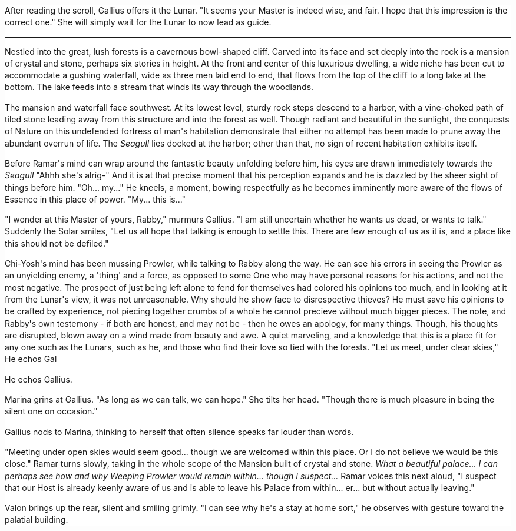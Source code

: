 After reading the scroll, Gallius offers it the Lunar. "It seems your Master is indeed wise, and fair. I hope that this impression is the correct one." She will simply wait for the Lunar to now lead as guide.

---

Nestled into the great, lush forests is a cavernous bowl-shaped cliff. Carved into its face and set deeply into the rock is a mansion of crystal and stone, perhaps six stories in height. At the front and center of this luxurious dwelling, a wide niche has been cut to accommodate a gushing waterfall, wide as three men laid end to end, that flows from the top of the cliff to a long lake at the bottom. The lake feeds into a stream that winds its way through the woodlands.

The mansion and waterfall face southwest. At its lowest level, sturdy rock steps descend to a harbor, with a vine-choked path of tiled stone leading away from this structure and into the forest as well. Though radiant and beautiful in the sunlight, the conquests of Nature on this undefended fortress of man's habitation demonstrate that either no attempt has been made to prune away the abundant overrun of life. The _Seagull_ lies docked at the harbor; other than that, no sign of recent habitation exhibits itself.

Before Ramar's mind can wrap around the fantastic beauty unfolding before him, his eyes are drawn immediately towards the _Seagull_ "Ahhh she's alrig-" And it is at that precise moment that his perception expands and he is dazzled by the sheer sight of things before him. "Oh... my..." He kneels, a moment, bowing respectfully as he becomes imminently more aware of the flows of Essence in this place of power. "My... this is..."

"I wonder at this Master of yours, Rabby," murmurs Gallius. "I am still uncertain whether he wants us dead, or wants to talk." Suddenly the Solar smiles, "Let us all hope that talking is enough to settle this. There are few enough of us as it is, and a place like this should not be defiled."

Chi-Yosh's mind has been mussing Prowler, while talking to Rabby along the way. He can see his errors in seeing the Prowler as an unyielding enemy, a 'thing' and a force, as opposed to some One who may have personal reasons for his actions, and not the most negative. The prospect of just being left alone to fend for themselves had colored his opinions too much, and in looking at it from the Lunar's view, it was not unreasonable. Why should he show face to disrespective thieves? He must save his opinions to be crafted by experience, not piecing together crumbs of a whole he cannot precieve without much bigger pieces. The note, and Rabby's own testemony - if both are honest, and may not be - then he owes an apology, for many things. Though, his thoughts are disrupted, blown away on a wind made from beauty and awe. A quiet marveling, and a knowledge that this is a place fit for any one such as the Lunars, such as he, and those who find their love so tied with the forests. "Let us meet, under clear skies," He echos Gal

He echos Gallius.

Marina grins at Gallius. "As long as we can talk, we can hope." She tilts her head. "Though there is much pleasure in being the silent one on occasion."

Gallius nods to Marina, thinking to herself that often silence speaks far louder than words.

"Meeting under open skies would seem good... though we are welcomed within this place. Or I do not believe we would be this close." Ramar turns slowly, taking in the whole scope of the Mansion built of crystal and stone. _What a beautiful palace... I can perhaps see how and why Weeping Prowler would remain within... though I suspect..._ Ramar voices this next aloud, "I suspect that our Host is already keenly aware of us and is able to leave his Palace from within... er... but without actually leaving."

Valon brings up the rear, silent and smiling grimly. "I can see why he's a stay at home sort," he observes with gesture toward the palatial building.

